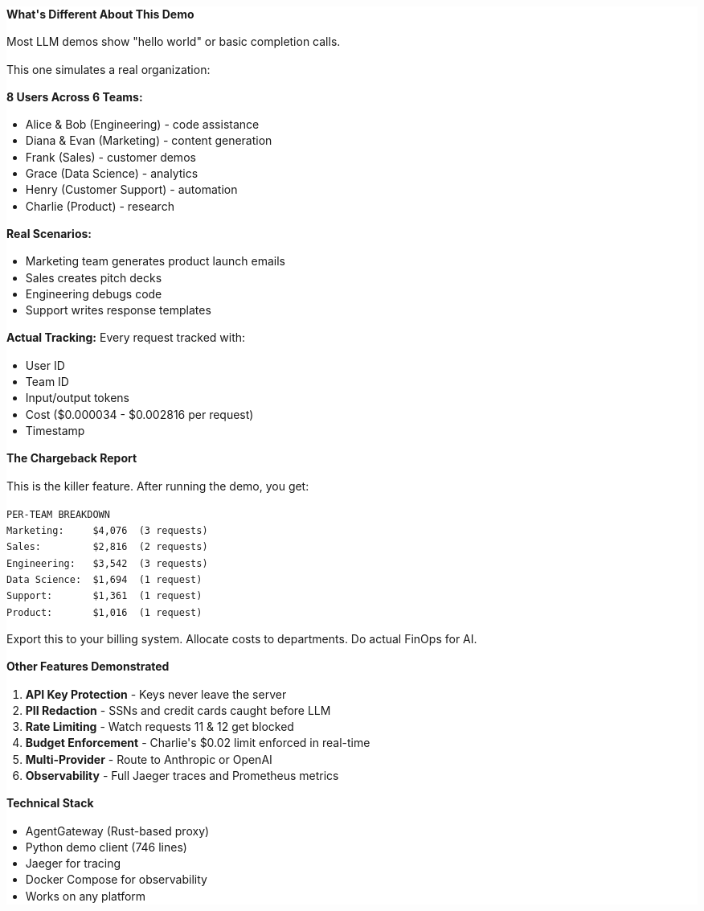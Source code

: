 **What's Different About This Demo**

Most LLM demos show "hello world" or basic completion calls.

This one simulates a real organization:

**8 Users Across 6 Teams:**
- Alice & Bob (Engineering) - code assistance
- Diana & Evan (Marketing) - content generation  
- Frank (Sales) - customer demos
- Grace (Data Science) - analytics
- Henry (Customer Support) - automation
- Charlie (Product) - research

**Real Scenarios:**
- Marketing team generates product launch emails
- Sales creates pitch decks
- Engineering debugs code
- Support writes response templates

**Actual Tracking:**
Every request tracked with:
- User ID
- Team ID
- Input/output tokens
- Cost ($0.000034 - $0.002816 per request)
- Timestamp

**The Chargeback Report**

This is the killer feature. After running the demo, you get:

```
PER-TEAM BREAKDOWN
Marketing:     $4,076  (3 requests)
Sales:         $2,816  (2 requests)
Engineering:   $3,542  (3 requests)
Data Science:  $1,694  (1 request)
Support:       $1,361  (1 request)
Product:       $1,016  (1 request)
```

Export this to your billing system. Allocate costs to departments. Do actual FinOps for AI.

**Other Features Demonstrated**

1. **API Key Protection** - Keys never leave the server
2. **PII Redaction** - SSNs and credit cards caught before LLM
3. **Rate Limiting** - Watch requests 11 & 12 get blocked
4. **Budget Enforcement** - Charlie's $0.02 limit enforced in real-time
5. **Multi-Provider** - Route to Anthropic or OpenAI
6. **Observability** - Full Jaeger traces and Prometheus metrics

**Technical Stack**

- AgentGateway (Rust-based proxy)
- Python demo client (746 lines)
- Jaeger for tracing
- Docker Compose for observability
- Works on any platform

